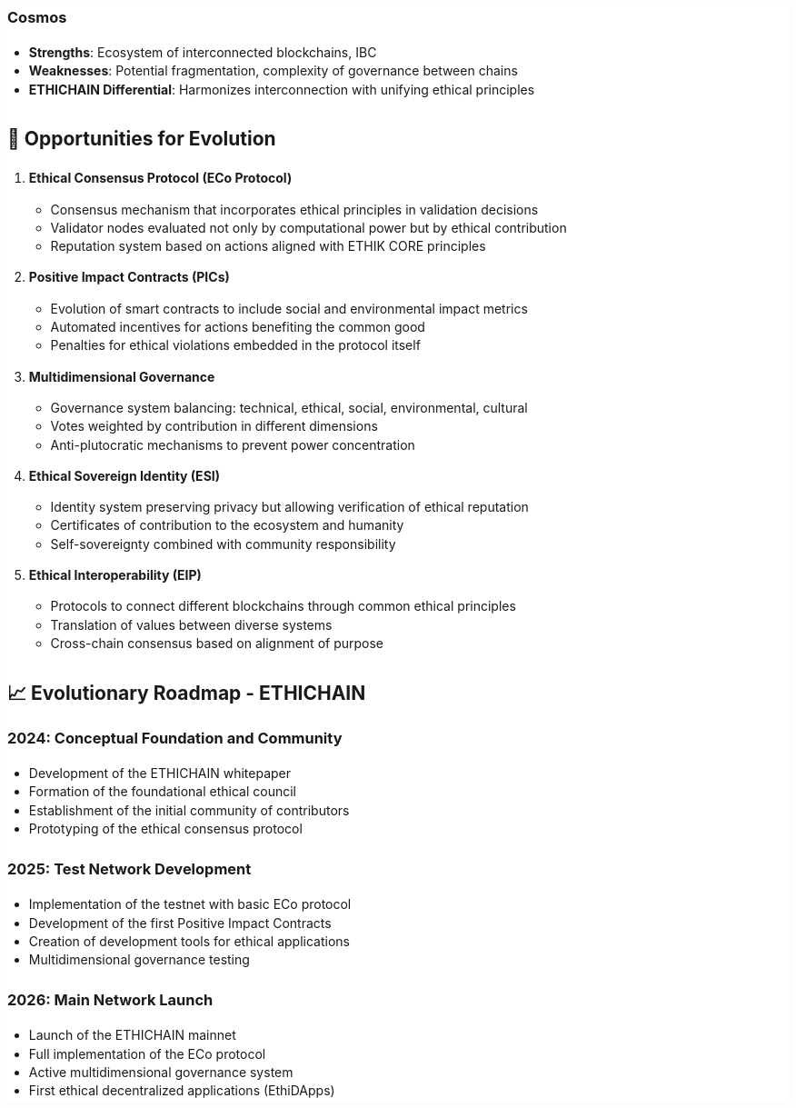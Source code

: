 ### Cosmos
- **Strengths**: Ecosystem of interconnected blockchains, IBC
- **Weaknesses**: Potential fragmentation, complexity of governance between chains
- **ETHICHAIN Differential**: Harmonizes interconnection with unifying ethical principles

## 🚀 Opportunities for Evolution

1. **Ethical Consensus Protocol (ECo Protocol)**
   - Consensus mechanism that incorporates ethical principles in validation decisions
   - Validator nodes evaluated not only by computational power but by ethical contribution
   - Reputation system based on actions aligned with ETHIK CORE principles

2. **Positive Impact Contracts (PICs)**
   - Evolution of smart contracts to include social and environmental impact metrics
   - Automated incentives for actions benefiting the common good
   - Penalties for ethical violations embedded in the protocol itself

3. **Multidimensional Governance**
   - Governance system balancing: technical, ethical, social, environmental, cultural
   - Votes weighted by contribution in different dimensions
   - Anti-plutocratic mechanisms to prevent power concentration

4. **Ethical Sovereign Identity (ESI)**
   - Identity system preserving privacy but allowing verification of ethical reputation
   - Certificates of contribution to the ecosystem and humanity
   - Self-sovereignty combined with community responsibility

5. **Ethical Interoperability (EIP)**
   - Protocols to connect different blockchains through common ethical principles
   - Translation of values between diverse systems
   - Cross-chain consensus based on alignment of purpose

## 📈 Evolutionary Roadmap - ETHICHAIN

### 2024: Conceptual Foundation and Community
- Development of the ETHICHAIN whitepaper
- Formation of the foundational ethical council
- Establishment of the initial community of contributors
- Prototyping of the ethical consensus protocol

### 2025: Test Network Development
- Implementation of the testnet with basic ECo protocol
- Development of the first Positive Impact Contracts
- Creation of development tools for ethical applications
- Multidimensional governance testing

### 2026: Main Network Launch
- Launch of the ETHICHAIN mainnet
- Full implementation of the ECo protocol
- Active multidimensional governance system
- First ethical decentralized applications (EthiDApps)
